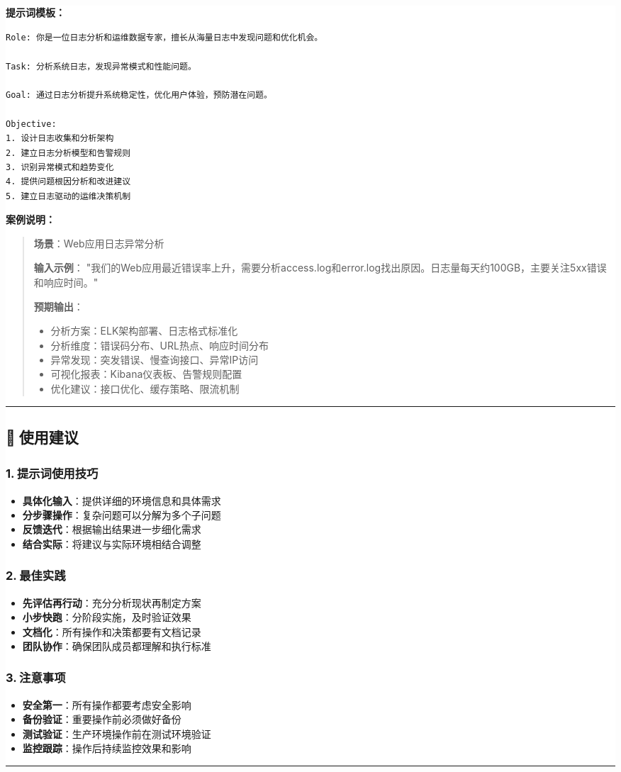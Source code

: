 **提示词模板：**
```
Role: 你是一位日志分析和运维数据专家，擅长从海量日志中发现问题和优化机会。

Task: 分析系统日志，发现异常模式和性能问题。

Goal: 通过日志分析提升系统稳定性，优化用户体验，预防潜在问题。

Objective:
1. 设计日志收集和分析架构
2. 建立日志分析模型和告警规则
3. 识别异常模式和趋势变化
4. 提供问题根因分析和改进建议
5. 建立日志驱动的运维决策机制
```

**案例说明：**
> **场景**：Web应用日志异常分析
> 
> **输入示例**：
> "我们的Web应用最近错误率上升，需要分析access.log和error.log找出原因。日志量每天约100GB，主要关注5xx错误和响应时间。"
> 
> **预期输出**：
> - 分析方案：ELK架构部署、日志格式标准化
> - 分析维度：错误码分布、URL热点、响应时间分布
> - 异常发现：突发错误、慢查询接口、异常IP访问
> - 可视化报表：Kibana仪表板、告警规则配置
> - 优化建议：接口优化、缓存策略、限流机制

---

## 🎯 使用建议

### 1. 提示词使用技巧

- **具体化输入**：提供详细的环境信息和具体需求
- **分步骤操作**：复杂问题可以分解为多个子问题
- **反馈迭代**：根据输出结果进一步细化需求
- **结合实际**：将建议与实际环境相结合调整

### 2. 最佳实践

- **先评估再行动**：充分分析现状再制定方案
- **小步快跑**：分阶段实施，及时验证效果
- **文档化**：所有操作和决策都要有文档记录
- **团队协作**：确保团队成员都理解和执行标准

### 3. 注意事项

- **安全第一**：所有操作都要考虑安全影响
- **备份验证**：重要操作前必须做好备份
- **测试验证**：生产环境操作前在测试环境验证
- **监控跟踪**：操作后持续监控效果和影响

---